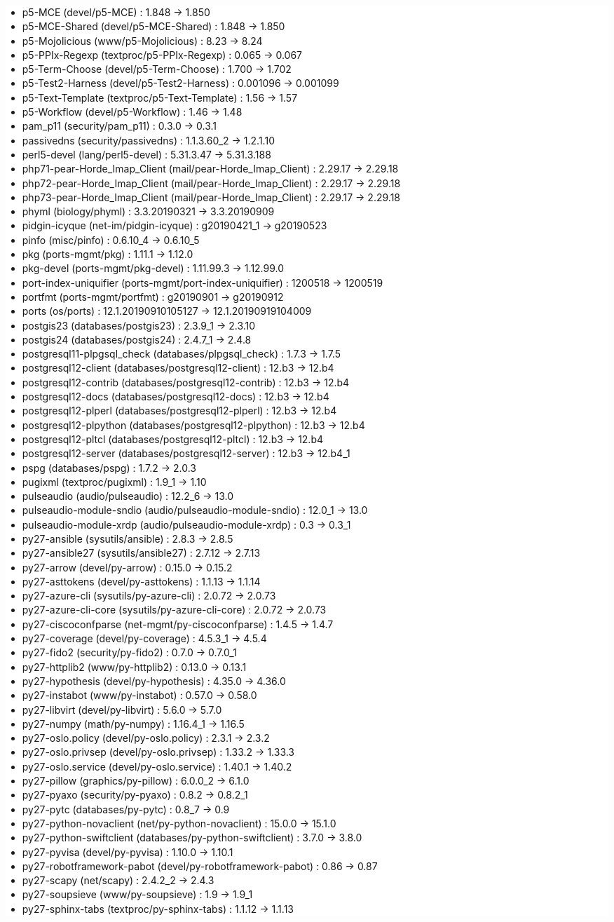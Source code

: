 * p5-MCE (devel/p5-MCE) : 1.848 -> 1.850
* p5-MCE-Shared (devel/p5-MCE-Shared) : 1.848 -> 1.850
* p5-Mojolicious (www/p5-Mojolicious) : 8.23 -> 8.24
* p5-PPIx-Regexp (textproc/p5-PPIx-Regexp) : 0.065 -> 0.067
* p5-Term-Choose (devel/p5-Term-Choose) : 1.700 -> 1.702
* p5-Test2-Harness (devel/p5-Test2-Harness) : 0.001096 -> 0.001099
* p5-Text-Template (textproc/p5-Text-Template) : 1.56 -> 1.57
* p5-Workflow (devel/p5-Workflow) : 1.46 -> 1.48
* pam_p11 (security/pam_p11) : 0.3.0 -> 0.3.1
* passivedns (security/passivedns) : 1.1.3.60_2 -> 1.2.1.10
* perl5-devel (lang/perl5-devel) : 5.31.3.47 -> 5.31.3.188
* php71-pear-Horde_Imap_Client (mail/pear-Horde_Imap_Client) : 2.29.17 -> 2.29.18
* php72-pear-Horde_Imap_Client (mail/pear-Horde_Imap_Client) : 2.29.17 -> 2.29.18
* php73-pear-Horde_Imap_Client (mail/pear-Horde_Imap_Client) : 2.29.17 -> 2.29.18
* phyml (biology/phyml) : 3.3.20190321 -> 3.3.20190909
* pidgin-icyque (net-im/pidgin-icyque) : g20190421_1 -> g20190523
* pinfo (misc/pinfo) : 0.6.10_4 -> 0.6.10_5
* pkg (ports-mgmt/pkg) : 1.11.1 -> 1.12.0
* pkg-devel (ports-mgmt/pkg-devel) : 1.11.99.3 -> 1.12.99.0
* port-index-uniquifier (ports-mgmt/port-index-uniquifier) : 1200518 -> 1200519
* portfmt (ports-mgmt/portfmt) : g20190901 -> g20190912
* ports (os/ports) : 12.1.20190910105127 -> 12.1.20190919104009
* postgis23 (databases/postgis23) : 2.3.9_1 -> 2.3.10
* postgis24 (databases/postgis24) : 2.4.7_1 -> 2.4.8
* postgresql11-plpgsql_check (databases/plpgsql_check) : 1.7.3 -> 1.7.5
* postgresql12-client (databases/postgresql12-client) : 12.b3 -> 12.b4
* postgresql12-contrib (databases/postgresql12-contrib) : 12.b3 -> 12.b4
* postgresql12-docs (databases/postgresql12-docs) : 12.b3 -> 12.b4
* postgresql12-plperl (databases/postgresql12-plperl) : 12.b3 -> 12.b4
* postgresql12-plpython (databases/postgresql12-plpython) : 12.b3 -> 12.b4
* postgresql12-pltcl (databases/postgresql12-pltcl) : 12.b3 -> 12.b4
* postgresql12-server (databases/postgresql12-server) : 12.b3 -> 12.b4_1
* pspg (databases/pspg) : 1.7.2 -> 2.0.3
* pugixml (textproc/pugixml) : 1.9_1 -> 1.10
* pulseaudio (audio/pulseaudio) : 12.2_6 -> 13.0
* pulseaudio-module-sndio (audio/pulseaudio-module-sndio) : 12.0_1 -> 13.0
* pulseaudio-module-xrdp (audio/pulseaudio-module-xrdp) : 0.3 -> 0.3_1
* py27-ansible (sysutils/ansible) : 2.8.3 -> 2.8.5
* py27-ansible27 (sysutils/ansible27) : 2.7.12 -> 2.7.13
* py27-arrow (devel/py-arrow) : 0.15.0 -> 0.15.2
* py27-asttokens (devel/py-asttokens) : 1.1.13 -> 1.1.14
* py27-azure-cli (sysutils/py-azure-cli) : 2.0.72 -> 2.0.73
* py27-azure-cli-core (sysutils/py-azure-cli-core) : 2.0.72 -> 2.0.73
* py27-ciscoconfparse (net-mgmt/py-ciscoconfparse) : 1.4.5 -> 1.4.7
* py27-coverage (devel/py-coverage) : 4.5.3_1 -> 4.5.4
* py27-fido2 (security/py-fido2) : 0.7.0 -> 0.7.0_1
* py27-httplib2 (www/py-httplib2) : 0.13.0 -> 0.13.1
* py27-hypothesis (devel/py-hypothesis) : 4.35.0 -> 4.36.0
* py27-instabot (www/py-instabot) : 0.57.0 -> 0.58.0
* py27-libvirt (devel/py-libvirt) : 5.6.0 -> 5.7.0
* py27-numpy (math/py-numpy) : 1.16.4_1 -> 1.16.5
* py27-oslo.policy (devel/py-oslo.policy) : 2.3.1 -> 2.3.2
* py27-oslo.privsep (devel/py-oslo.privsep) : 1.33.2 -> 1.33.3
* py27-oslo.service (devel/py-oslo.service) : 1.40.1 -> 1.40.2
* py27-pillow (graphics/py-pillow) : 6.0.0_2 -> 6.1.0
* py27-pyaxo (security/py-pyaxo) : 0.8.2 -> 0.8.2_1
* py27-pytc (databases/py-pytc) : 0.8_7 -> 0.9
* py27-python-novaclient (net/py-python-novaclient) : 15.0.0 -> 15.1.0
* py27-python-swiftclient (databases/py-python-swiftclient) : 3.7.0 -> 3.8.0
* py27-pyvisa (devel/py-pyvisa) : 1.10.0 -> 1.10.1
* py27-robotframework-pabot (devel/py-robotframework-pabot) : 0.86 -> 0.87
* py27-scapy (net/scapy) : 2.4.2_2 -> 2.4.3
* py27-soupsieve (www/py-soupsieve) : 1.9 -> 1.9_1
* py27-sphinx-tabs (textproc/py-sphinx-tabs) : 1.1.12 -> 1.1.13